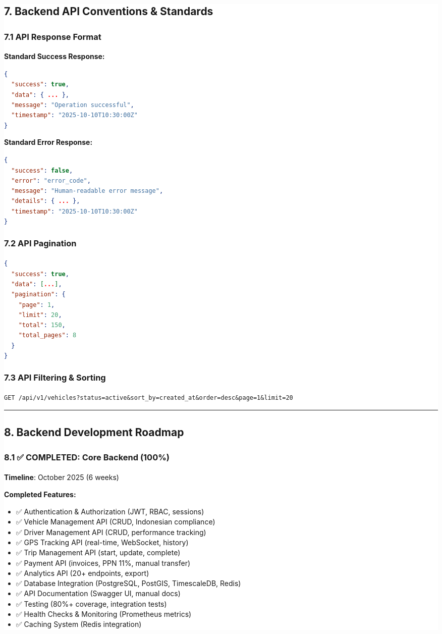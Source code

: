 
## 7. Backend API Conventions & Standards

### 7.1 API Response Format
**Standard Success Response:**
```json
{
  "success": true,
  "data": { ... },
  "message": "Operation successful",
  "timestamp": "2025-10-10T10:30:00Z"
}
```

**Standard Error Response:**
```json
{
  "success": false,
  "error": "error_code",
  "message": "Human-readable error message",
  "details": { ... },
  "timestamp": "2025-10-10T10:30:00Z"
}
```

### 7.2 API Pagination
```json
{
  "success": true,
  "data": [...],
  "pagination": {
    "page": 1,
    "limit": 20,
    "total": 150,
    "total_pages": 8
  }
}
```

### 7.3 API Filtering & Sorting
```
GET /api/v1/vehicles?status=active&sort_by=created_at&order=desc&page=1&limit=20
```

---

## 8. Backend Development Roadmap

### 8.1 ✅ COMPLETED: Core Backend (100%)
**Timeline**: October 2025 (6 weeks)

**Completed Features:**
- ✅ Authentication & Authorization (JWT, RBAC, sessions)
- ✅ Vehicle Management API (CRUD, Indonesian compliance)
- ✅ Driver Management API (CRUD, performance tracking)
- ✅ GPS Tracking API (real-time, WebSocket, history)
- ✅ Trip Management API (start, update, complete)
- ✅ Payment API (invoices, PPN 11%, manual transfer)
- ✅ Analytics API (20+ endpoints, export)
- ✅ Database Integration (PostgreSQL, PostGIS, TimescaleDB, Redis)
- ✅ API Documentation (Swagger UI, manual docs)
- ✅ Testing (80%+ coverage, integration tests)
- ✅ Health Checks & Monitoring (Prometheus metrics)
- ✅ Caching System (Redis integration)